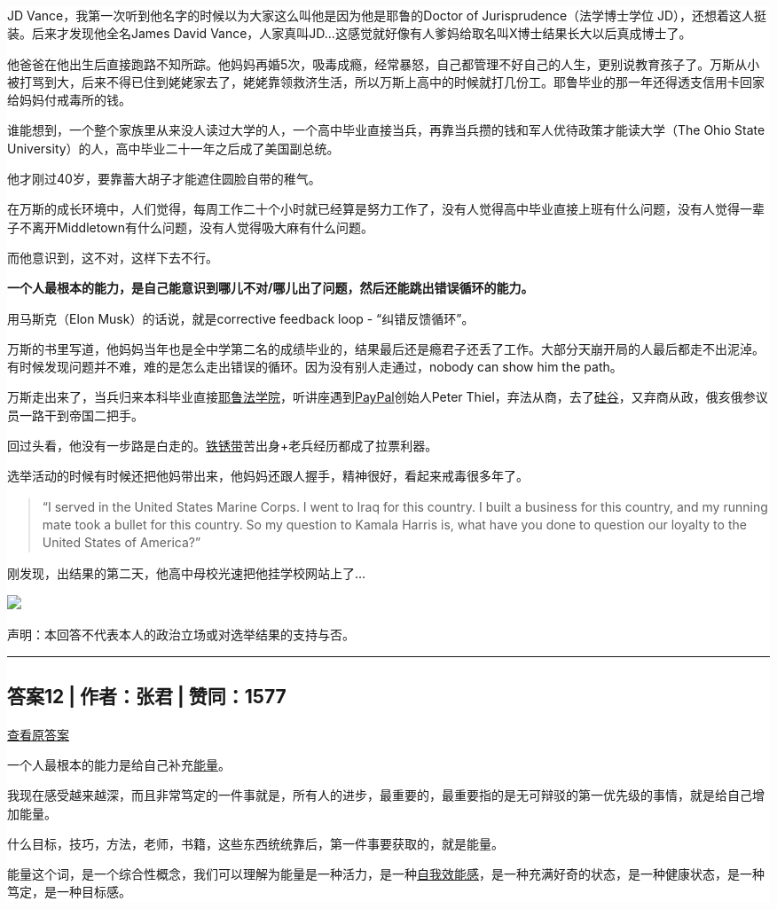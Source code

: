 JD Vance，我第一次听到他名字的时候以为大家这么叫他是因为他是耶鲁的Doctor of Jurisprudence（法学博士学位 JD），还想着这人挺装。后来才发现他全名James David Vance，人家真叫JD…这感觉就好像有人爹妈给取名叫X博士结果长大以后真成博士了。

他爸爸在他出生后直接跑路不知所踪。他妈妈再婚5次，吸毒成瘾，经常暴怒，自己都管理不好自己的人生，更别说教育孩子了。万斯从小被打骂到大，后来不得已住到姥姥家去了，姥姥靠领救济生活，所以万斯上高中的时候就打几份工。耶鲁毕业的那一年还得透支信用卡回家给妈妈付戒毒所的钱。

谁能想到，一个整个家族里从来没人读过大学的人，一个高中毕业直接当兵，再靠当兵攒的钱和军人优待政策才能读大学（The Ohio State University）的人，高中毕业二十一年之后成了美国副总统。

他才刚过40岁，要靠蓄大胡子才能遮住圆脸自带的稚气。

在万斯的成长环境中，人们觉得，每周工作二十个小时就已经算是努力工作了，没有人觉得高中毕业直接上班有什么问题，没有人觉得一辈子不离开Middletown有什么问题，没有人觉得吸大麻有什么问题。

而他意识到，这不对，这样下去不行。

**一个人最根本的能力，是自己能意识到哪儿不对/哪儿出了问题，然后还能跳出错误循环的能力。**

用马斯克（Elon Musk）的话说，就是corrective feedback loop - “纠错反馈循环”。

万斯的书里写道，他妈妈当年也是全中学第二名的成绩毕业的，结果最后还是瘾君子还丢了工作。大部分天崩开局的人最后都走不出泥淖。有时候发现问题并不难，难的是怎么走出错误的循环。因为没有别人走通过，nobody can show him the path。

万斯走出来了，当兵归来本科毕业直接[耶鲁法学院](https://zhida.zhihu.com/search?content_id=699357528&content_type=Answer&match_order=1&q=%E8%80%B6%E9%B2%81%E6%B3%95%E5%AD%A6%E9%99%A2&zhida_source=entity)，听讲座遇到[PayPal](https://zhida.zhihu.com/search?content_id=699357528&content_type=Answer&match_order=1&q=PayPal&zhida_source=entity)创始人Peter Thiel，弃法从商，去了[硅谷](https://zhida.zhihu.com/search?content_id=699357528&content_type=Answer&match_order=1&q=%E7%A1%85%E8%B0%B7&zhida_source=entity)，又弃商从政，俄亥俄参议员一路干到帝国二把手。

回过头看，他没有一步路是白走的。[铁锈带](https://zhida.zhihu.com/search?content_id=699357528&content_type=Answer&match_order=1&q=%E9%93%81%E9%94%88%E5%B8%A6&zhida_source=entity)苦出身+老兵经历都成了拉票利器。

选举活动的时候有时候还把他妈带出来，他妈妈还跟人握手，精神很好，看起来戒毒很多年了。

> “I served in the United States Marine Corps. I went to Iraq for this country. I built a business for this country, and my running mate took a bullet for this country. So my question to Kamala Harris is, what have you done to question our loyalty to the United States of America?”

刚发现，出结果的第二天，他高中母校光速把他挂学校网站上了…

![](https://picx.zhimg.com/50/v2-f737f5b4126dd2bf14e0ca724bd0afcf_720w.jpg?source=1def8aca)  

声明：本回答不代表本人的政治立场或对选举结果的支持与否。

---

## 答案12 | 作者：张君 | 赞同：1577

[查看原答案](https://www.zhihu.com/question/563874394/answer/3472167578)

一个人最根本的能力是给自己补充[能量](https://zhida.zhihu.com/search?content_id=661375538&content_type=Answer&match_order=1&q=%E8%83%BD%E9%87%8F&zhida_source=entity)。

我现在感受越来越深，而且非常笃定的一件事就是，所有人的进步，最重要的，最重要指的是无可辩驳的第一优先级的事情，就是给自己增加能量。 

什么目标，技巧，方法，老师，书籍，这些东西统统靠后，第一件事要获取的，就是能量。 

能量这个词，是一个综合性概念，我们可以理解为能量是一种活力，是一种[自我效能感](https://zhida.zhihu.com/search?content_id=661375538&content_type=Answer&match_order=1&q=%E8%87%AA%E6%88%91%E6%95%88%E8%83%BD%E6%84%9F&zhida_source=entity)，是一种充满好奇的状态，是一种健康状态，是一种笃定，是一种目标感。 
